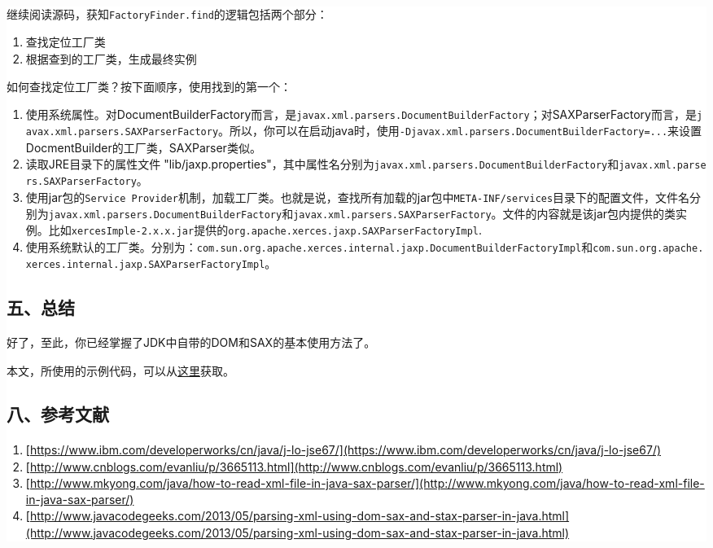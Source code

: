 继续阅读源码，获知`FactoryFinder.find`的逻辑包括两个部分：

1. 查找定位工厂类
2. 根据查到的工厂类，生成最终实例

如何查找定位工厂类？按下面顺序，使用找到的第一个：

1. 使用系统属性。对DocumentBuilderFactory而言，是`javax.xml.parsers.DocumentBuilderFactory`；对SAXParserFactory而言，是`javax.xml.parsers.SAXParserFactory`。所以，你可以在启动java时，使用`-Djavax.xml.parsers.DocumentBuilderFactory=...`来设置DocmentBuilder的工厂类，SAXParser类似。
2. 读取JRE目录下的属性文件 "lib/jaxp.properties"，其中属性名分别为`javax.xml.parsers.DocumentBuilderFactory`和`javax.xml.parsers.SAXParserFactory`。
3. 使用jar包的`Service Provider`机制，加载工厂类。也就是说，查找所有加载的jar包中`META-INF/services`目录下的配置文件，文件名分别为`javax.xml.parsers.DocumentBuilderFactory`和`javax.xml.parsers.SAXParserFactory`。文件的内容就是该jar包内提供的类实例。比如`xercesImple-2.x.x.jar`提供的`org.apache.xerces.jaxp.SAXParserFactoryImpl`.
4. 使用系统默认的工厂类。分别为：`com.sun.org.apache.xerces.internal.jaxp.DocumentBuilderFactoryImpl`和`com.sun.org.apache.xerces.internal.jaxp.SAXParserFactoryImpl`。


## 五、总结

好了，至此，你已经掌握了JDK中自带的DOM和SAX的基本使用方法了。

本文，所使用的示例代码，可以从[这里](/attachment/src-jaxp20150504.zip)获取。

## 八、参考文献

1. [https://www.ibm.com/developerworks/cn/java/j-lo-jse67/](https://www.ibm.com/developerworks/cn/java/j-lo-jse67/)
2. [http://www.cnblogs.com/evanliu/p/3665113.html](http://www.cnblogs.com/evanliu/p/3665113.html)
3. [http://www.mkyong.com/java/how-to-read-xml-file-in-java-sax-parser/](http://www.mkyong.com/java/how-to-read-xml-file-in-java-sax-parser/)
4. [http://www.javacodegeeks.com/2013/05/parsing-xml-using-dom-sax-and-stax-parser-in-java.html](http://www.javacodegeeks.com/2013/05/parsing-xml-using-dom-sax-and-stax-parser-in-java.html)




